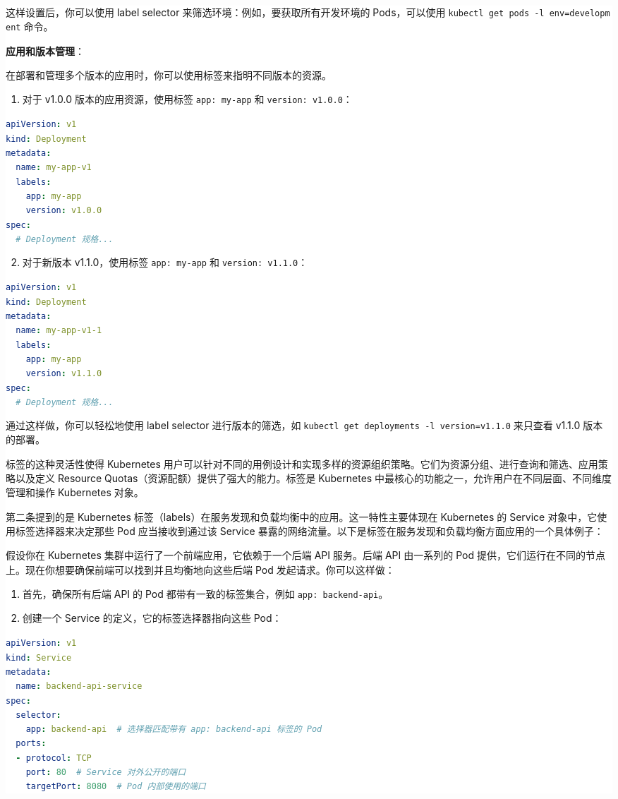 这样设置后，你可以使用 label selector 来筛选环境：例如，要获取所有开发环境的 Pods，可以使用 `kubectl get pods -l env=development` 命令。

**应用和版本管理**：

在部署和管理多个版本的应用时，你可以使用标签来指明不同版本的资源。

1. 对于 v1.0.0 版本的应用资源，使用标签 `app: my-app` 和 `version: v1.0.0`：

```yaml
apiVersion: v1
kind: Deployment
metadata:
  name: my-app-v1
  labels:
    app: my-app
    version: v1.0.0
spec:
  # Deployment 规格...
```

2. 对于新版本 v1.1.0，使用标签 `app: my-app` 和 `version: v1.1.0`：

```yaml
apiVersion: v1
kind: Deployment
metadata:
  name: my-app-v1-1
  labels:
    app: my-app
    version: v1.1.0
spec:
  # Deployment 规格...
```

通过这样做，你可以轻松地使用 label selector 进行版本的筛选，如 `kubectl get deployments -l version=v1.1.0` 来只查看 v1.1.0 版本的部署。

标签的这种灵活性使得 Kubernetes 用户可以针对不同的用例设计和实现多样的资源组织策略。它们为资源分组、进行查询和筛选、应用策略以及定义 Resource Quotas（资源配额）提供了强大的能力。标签是 Kubernetes 中最核心的功能之一，允许用户在不同层面、不同维度管理和操作 Kubernetes 对象。

第二条提到的是 Kubernetes 标签（labels）在服务发现和负载均衡中的应用。这一特性主要体现在 Kubernetes 的 Service 对象中，它使用标签选择器来决定那些 Pod 应当接收到通过该 Service 暴露的网络流量。以下是标签在服务发现和负载均衡方面应用的一个具体例子：

假设你在 Kubernetes 集群中运行了一个前端应用，它依赖于一个后端 API 服务。后端 API 由一系列的 Pod 提供，它们运行在不同的节点上。现在你想要确保前端可以找到并且均衡地向这些后端 Pod 发起请求。你可以这样做：

1. 首先，确保所有后端 API 的 Pod 都带有一致的标签集合，例如 `app: backend-api`。

2. 创建一个 Service 的定义，它的标签选择器指向这些 Pod：

```yaml
apiVersion: v1
kind: Service
metadata:
  name: backend-api-service
spec:
  selector:
    app: backend-api  # 选择器匹配带有 app: backend-api 标签的 Pod
  ports:
  - protocol: TCP
    port: 80  # Service 对外公开的端口
    targetPort: 8080  # Pod 内部使用的端口
```
